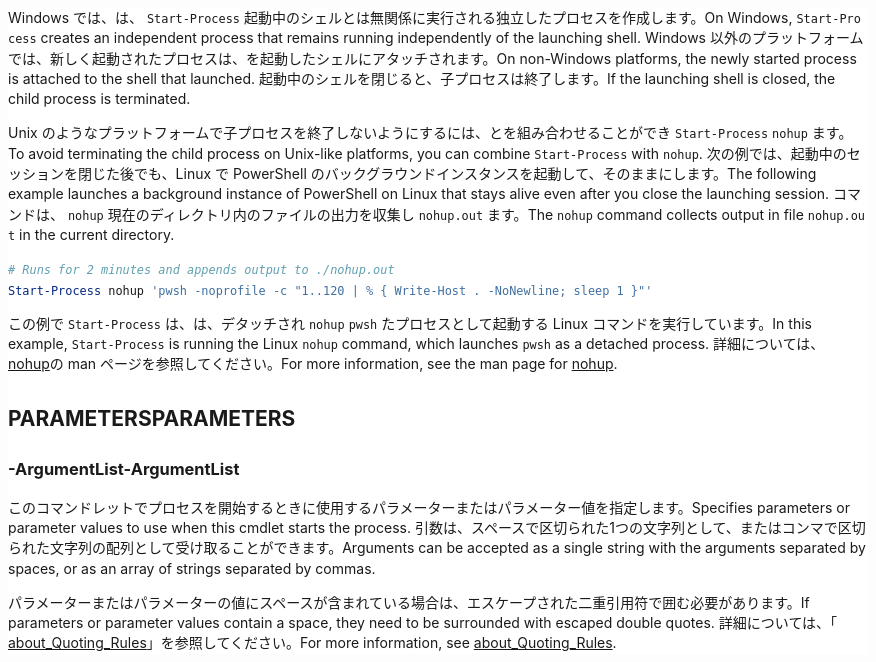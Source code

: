 <span data-ttu-id="078fa-141">Windows では、は、 `Start-Process` 起動中のシェルとは無関係に実行される独立したプロセスを作成します。</span><span class="sxs-lookup"><span data-stu-id="078fa-141">On Windows, `Start-Process` creates an independent process that remains running independently of the launching shell.</span></span> <span data-ttu-id="078fa-142">Windows 以外のプラットフォームでは、新しく起動されたプロセスは、を起動したシェルにアタッチされます。</span><span class="sxs-lookup"><span data-stu-id="078fa-142">On non-Windows platforms, the newly started process is attached to the shell that launched.</span></span> <span data-ttu-id="078fa-143">起動中のシェルを閉じると、子プロセスは終了します。</span><span class="sxs-lookup"><span data-stu-id="078fa-143">If the launching shell is closed, the child process is terminated.</span></span>

<span data-ttu-id="078fa-144">Unix のようなプラットフォームで子プロセスを終了しないようにするには、とを組み合わせることができ `Start-Process` `nohup` ます。</span><span class="sxs-lookup"><span data-stu-id="078fa-144">To avoid terminating the child process on Unix-like platforms, you can combine `Start-Process` with `nohup`.</span></span> <span data-ttu-id="078fa-145">次の例では、起動中のセッションを閉じた後でも、Linux で PowerShell のバックグラウンドインスタンスを起動して、そのままにします。</span><span class="sxs-lookup"><span data-stu-id="078fa-145">The following example launches a background instance of PowerShell on Linux that stays alive even after you close the launching session.</span></span> <span data-ttu-id="078fa-146">コマンドは、 `nohup` 現在のディレクトリ内のファイルの出力を収集し `nohup.out` ます。</span><span class="sxs-lookup"><span data-stu-id="078fa-146">The `nohup` command collects output in file `nohup.out` in the current directory.</span></span>

```powershell
# Runs for 2 minutes and appends output to ./nohup.out
Start-Process nohup 'pwsh -noprofile -c "1..120 | % { Write-Host . -NoNewline; sleep 1 }"'
```

<span data-ttu-id="078fa-147">この例で `Start-Process` は、は、デタッチされ `nohup` `pwsh` たプロセスとして起動する Linux コマンドを実行しています。</span><span class="sxs-lookup"><span data-stu-id="078fa-147">In this example, `Start-Process` is running the Linux `nohup` command, which launches `pwsh` as a detached process.</span></span> <span data-ttu-id="078fa-148">詳細については、 [nohup](https://linux.die.net/man/1/nohup)の man ページを参照してください。</span><span class="sxs-lookup"><span data-stu-id="078fa-148">For more information, see the man page for [nohup](https://linux.die.net/man/1/nohup).</span></span>

## <span data-ttu-id="078fa-149">PARAMETERS</span><span class="sxs-lookup"><span data-stu-id="078fa-149">PARAMETERS</span></span>

### <span data-ttu-id="078fa-150">-ArgumentList</span><span class="sxs-lookup"><span data-stu-id="078fa-150">-ArgumentList</span></span>

<span data-ttu-id="078fa-151">このコマンドレットでプロセスを開始するときに使用するパラメーターまたはパラメーター値を指定します。</span><span class="sxs-lookup"><span data-stu-id="078fa-151">Specifies parameters or parameter values to use when this cmdlet starts the process.</span></span> <span data-ttu-id="078fa-152">引数は、スペースで区切られた1つの文字列として、またはコンマで区切られた文字列の配列として受け取ることができます。</span><span class="sxs-lookup"><span data-stu-id="078fa-152">Arguments can be accepted as a single string with the arguments separated by spaces, or as an array of strings separated by commas.</span></span>

<span data-ttu-id="078fa-153">パラメーターまたはパラメーターの値にスペースが含まれている場合は、エスケープされた二重引用符で囲む必要があります。</span><span class="sxs-lookup"><span data-stu-id="078fa-153">If parameters or parameter values contain a space, they need to be surrounded with escaped double quotes.</span></span> <span data-ttu-id="078fa-154">詳細については、「 [about_Quoting_Rules](../Microsoft.PowerShell.Core/About/about_Quoting_Rules.md)」を参照してください。</span><span class="sxs-lookup"><span data-stu-id="078fa-154">For more information, see [about_Quoting_Rules](../Microsoft.PowerShell.Core/About/about_Quoting_Rules.md).</span></span>
